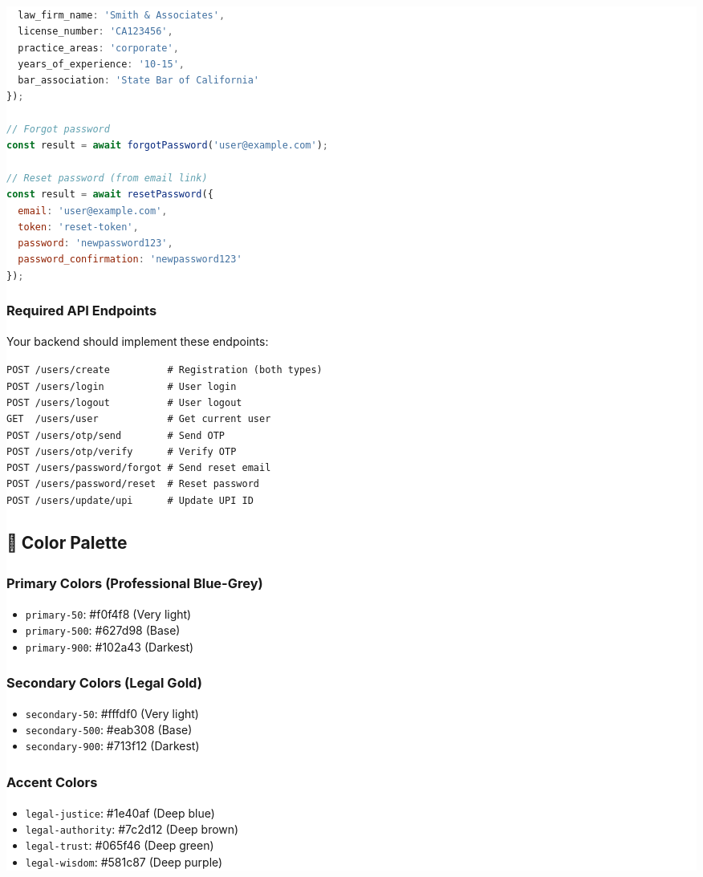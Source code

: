 ```javascript
  law_firm_name: 'Smith & Associates',
  license_number: 'CA123456',
  practice_areas: 'corporate',
  years_of_experience: '10-15',
  bar_association: 'State Bar of California'
});

// Forgot password
const result = await forgotPassword('user@example.com');

// Reset password (from email link)
const result = await resetPassword({
  email: 'user@example.com',
  token: 'reset-token',
  password: 'newpassword123',
  password_confirmation: 'newpassword123'
});
```

### Required API Endpoints

Your backend should implement these endpoints:

```
POST /users/create          # Registration (both types)
POST /users/login           # User login
POST /users/logout          # User logout
GET  /users/user            # Get current user
POST /users/otp/send        # Send OTP
POST /users/otp/verify      # Verify OTP
POST /users/password/forgot # Send reset email
POST /users/password/reset  # Reset password
POST /users/update/upi      # Update UPI ID
```

## 🎨 Color Palette

### Primary Colors (Professional Blue-Grey)
- `primary-50`: #f0f4f8 (Very light)
- `primary-500`: #627d98 (Base)
- `primary-900`: #102a43 (Darkest)

### Secondary Colors (Legal Gold)
- `secondary-50`: #fffdf0 (Very light)
- `secondary-500`: #eab308 (Base)
- `secondary-900`: #713f12 (Darkest)

### Accent Colors
- `legal-justice`: #1e40af (Deep blue)
- `legal-authority`: #7c2d12 (Deep brown)
- `legal-trust`: #065f46 (Deep green)
- `legal-wisdom`: #581c87 (Deep purple)
